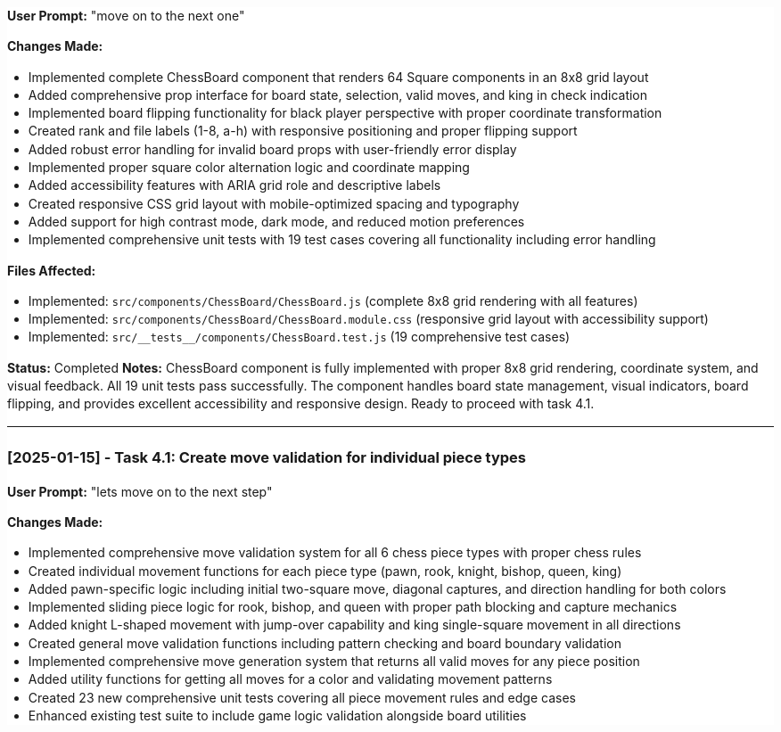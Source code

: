 **User Prompt:** "move on to the next one"

**Changes Made:**

- Implemented complete ChessBoard component that renders 64 Square components in an 8x8 grid layout
- Added comprehensive prop interface for board state, selection, valid moves, and king in check indication
- Implemented board flipping functionality for black player perspective with proper coordinate transformation
- Created rank and file labels (1-8, a-h) with responsive positioning and proper flipping support
- Added robust error handling for invalid board props with user-friendly error display
- Implemented proper square color alternation logic and coordinate mapping
- Added accessibility features with ARIA grid role and descriptive labels
- Created responsive CSS grid layout with mobile-optimized spacing and typography
- Added support for high contrast mode, dark mode, and reduced motion preferences
- Implemented comprehensive unit tests with 19 test cases covering all functionality including error handling

**Files Affected:**

- Implemented: `src/components/ChessBoard/ChessBoard.js` (complete 8x8 grid rendering with all features)
- Implemented: `src/components/ChessBoard/ChessBoard.module.css` (responsive grid layout with accessibility support)
- Implemented: `src/__tests__/components/ChessBoard.test.js` (19 comprehensive test cases)

**Status:** Completed
**Notes:** ChessBoard component is fully implemented with proper 8x8 grid rendering, coordinate system, and visual feedback. All 19 unit tests pass successfully. The component handles board state management, visual indicators, board flipping, and provides excellent accessibility and responsive design. Ready to proceed with task 4.1.

---

### [2025-01-15] - Task 4.1: Create move validation for individual piece types

**User Prompt:** "lets move on to the next step"

**Changes Made:**

- Implemented comprehensive move validation system for all 6 chess piece types with proper chess rules
- Created individual movement functions for each piece type (pawn, rook, knight, bishop, queen, king)
- Added pawn-specific logic including initial two-square move, diagonal captures, and direction handling for both colors
- Implemented sliding piece logic for rook, bishop, and queen with proper path blocking and capture mechanics
- Added knight L-shaped movement with jump-over capability and king single-square movement in all directions
- Created general move validation functions including pattern checking and board boundary validation
- Implemented comprehensive move generation system that returns all valid moves for any piece position
- Added utility functions for getting all moves for a color and validating movement patterns
- Created 23 new comprehensive unit tests covering all piece movement rules and edge cases
- Enhanced existing test suite to include game logic validation alongside board utilities
